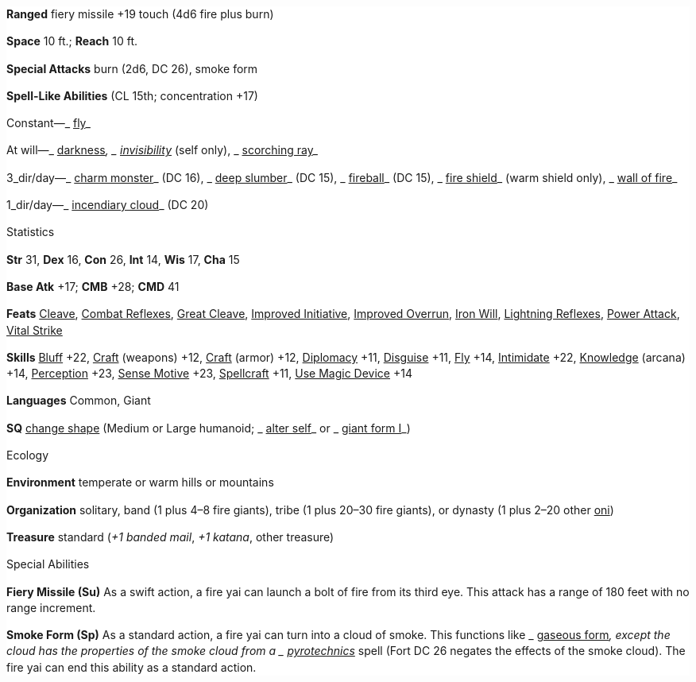 **Ranged** fiery missile +19 touch (4d6 fire plus burn)

**Space** 10 ft.; **Reach** 10 ft.

**Special Attacks** burn (2d6, DC 26), smoke form

**Spell-Like Abilities** (CL 15th; concentration +17)

Constant—_ [fly](../spells_dir/fly)_

At will—_ [darkness](../spells_dir/darkness#_darkness)_, _ [invisibility](../spells_dir/invisibility#_invisibility)_ (self only), _ [scorching ray](../spells_dir/scorchingRay#_scorching-ray)_

3_dir/day—_ [charm monster](../spells_dir/charmMonster#_charm-monster)_ (DC 16), _ [deep slumber](../spells_dir/deepSlumber#_deep-slumber)_ (DC 15), _ [fireball](../spells_dir/fireball#_fireball)_ (DC 15), _ [fire shield](../spells_dir/fireShield#_fire-shield)_ (warm shield only), _ [wall of fire](../spells_dir/wallOfFire#_wall-of-fire)_

1_dir/day—_ [incendiary cloud](../spells_dir/incendiaryCloud#_incendiary-cloud)_ (DC 20)

Statistics

**Str** 31, **Dex** 16, **Con** 26, **Int** 14, **Wis** 17, **Cha** 15

**Base Atk** +17; **CMB** +28; **CMD** 41

**Feats** [Cleave](../feats#_cleave), [Combat Reflexes](../feats#_combat-reflexes), [Great Cleave](../feats#_great-cleave), [Improved Initiative](../feats#_improved-initiative), [Improved Overrun](../feats#_improved-overrun), [Iron Will](../feats#_iron-will), [Lightning Reflexes](../feats#_lightning-reflexes), [Power Attack](../feats#_power-attack), [Vital Strike](../feats#_vital-strike)

**Skills** [Bluff](../skills_dir/bluff#_bluff) +22, [Craft](../skills_dir/craft#_craft) (weapons) +12, [Craft](../skills_dir/craft#_craft) (armor) +12, [Diplomacy](../skills_dir/diplomacy#_diplomacy) +11, [Disguise](../skills_dir/disguise#_disguise) +11, [Fly](../skills_dir/fly#_fly) +14, [Intimidate](../skills_dir/intimidate#_intimidate) +22, [Knowledge](../skills_dir/knowledge#_knowledge) (arcana) +14, [Perception](../skills_dir/perception#_perception) +23, [Sense Motive](../skills_dir/senseMotive#_sense-motive) +23, [Spellcraft](../skills_dir/spellcraft#_spellcraft) +11, [Use Magic Device](../skills_dir/useMagicDevice#_use-magic-device) +14

**Languages** Common, Giant

**SQ** [change shape](../monsters_dir/universalMonsterRules#_change-shape) (Medium or Large humanoid; _ [alter self](../spells_dir/alterSelf#_alter-self)_ or _ [giant form I](../spells_dir/giantForm#_giant-form-i)_)

Ecology

**Environment** temperate or warm hills or mountains

**Organization** solitary, band (1 plus 4–8 fire giants), tribe (1 plus 20–30 fire giants), or dynasty (1 plus 2–20 other [oni](../monsters_dir/creatureTypes#_oni-subtype))

**Treasure** standard (_+1 banded mail_, _+1 katana_, other treasure)

Special Abilities

**Fiery Missile (Su)** As a swift action, a fire yai can launch a bolt of fire from its third eye. This attack has a range of 180 feet with no range increment.

**Smoke Form (Sp)** As a standard action, a fire yai can turn into a cloud of smoke. This functions like _ [gaseous form](../spells_dir/gaseousForm#_gaseous-form)_, except the cloud has the properties of the smoke cloud from a _ [pyrotechnics](../spells_dir/pyrotechnics#_pyrotechnics)_ spell (Fort DC 26 negates the effects of the smoke cloud). The fire yai can end this ability as a standard action.
